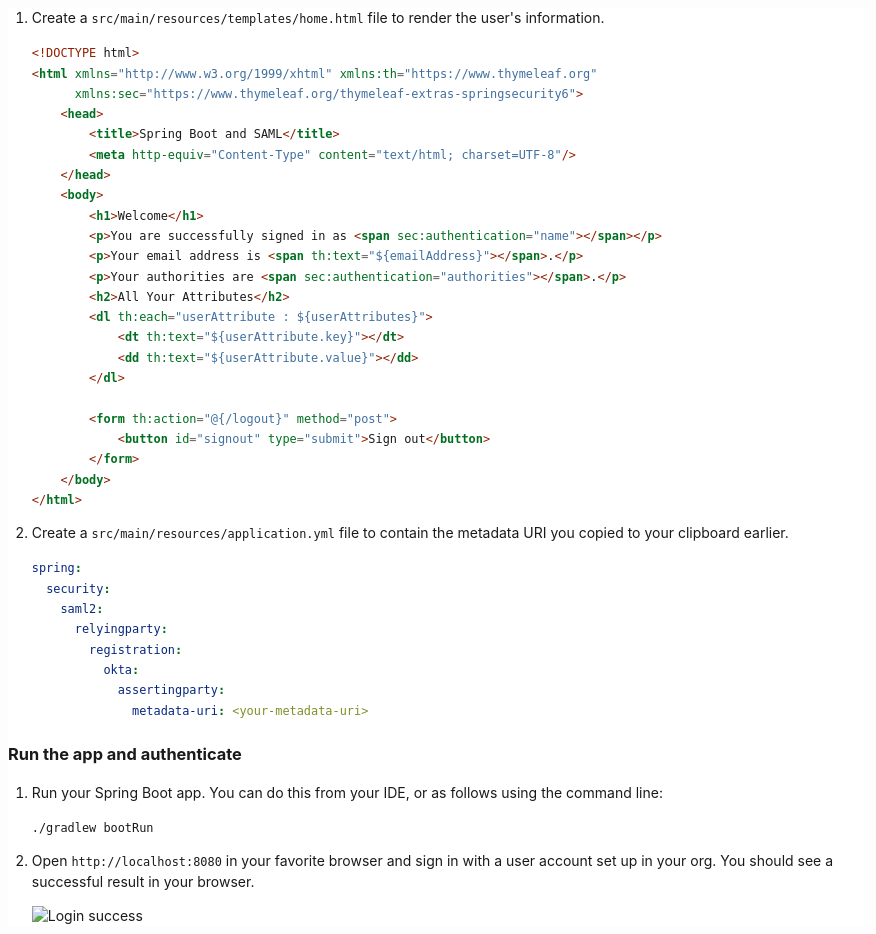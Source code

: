 1. Create a `src/main/resources/templates/home.html` file to render the user's information.

   ```html
   <!DOCTYPE html>
   <html xmlns="http://www.w3.org/1999/xhtml" xmlns:th="https://www.thymeleaf.org"
         xmlns:sec="https://www.thymeleaf.org/thymeleaf-extras-springsecurity6">
       <head>
           <title>Spring Boot and SAML</title>
           <meta http-equiv="Content-Type" content="text/html; charset=UTF-8"/>
       </head>
       <body>
           <h1>Welcome</h1>
           <p>You are successfully signed in as <span sec:authentication="name"></span></p>
           <p>Your email address is <span th:text="${emailAddress}"></span>.</p>
           <p>Your authorities are <span sec:authentication="authorities"></span>.</p>
           <h2>All Your Attributes</h2>
           <dl th:each="userAttribute : ${userAttributes}">
               <dt th:text="${userAttribute.key}"></dt>
               <dd th:text="${userAttribute.value}"></dd>
           </dl>

           <form th:action="@{/logout}" method="post">
               <button id="signout" type="submit">Sign out</button>
           </form>
       </body>
   </html>
   ```

1. Create a `src/main/resources/application.yml` file to contain the metadata URI you copied to your clipboard earlier.

   ```yaml
   spring:
     security:
       saml2:
         relyingparty:
           registration:
             okta:
               assertingparty:
                 metadata-uri: <your-metadata-uri>
   ```

### Run the app and authenticate

1. Run your Spring Boot app. You can do this from your IDE, or as follows using the command line:

   ```shell
   ./gradlew bootRun
   ```

1. Open `http://localhost:8080` in your favorite browser and sign in with a user account set up in your org. You should see a successful result in your browser.

   <div class="three-quarter border">

   ![Login success](/img/saml/spring-security-saml-login.png)
